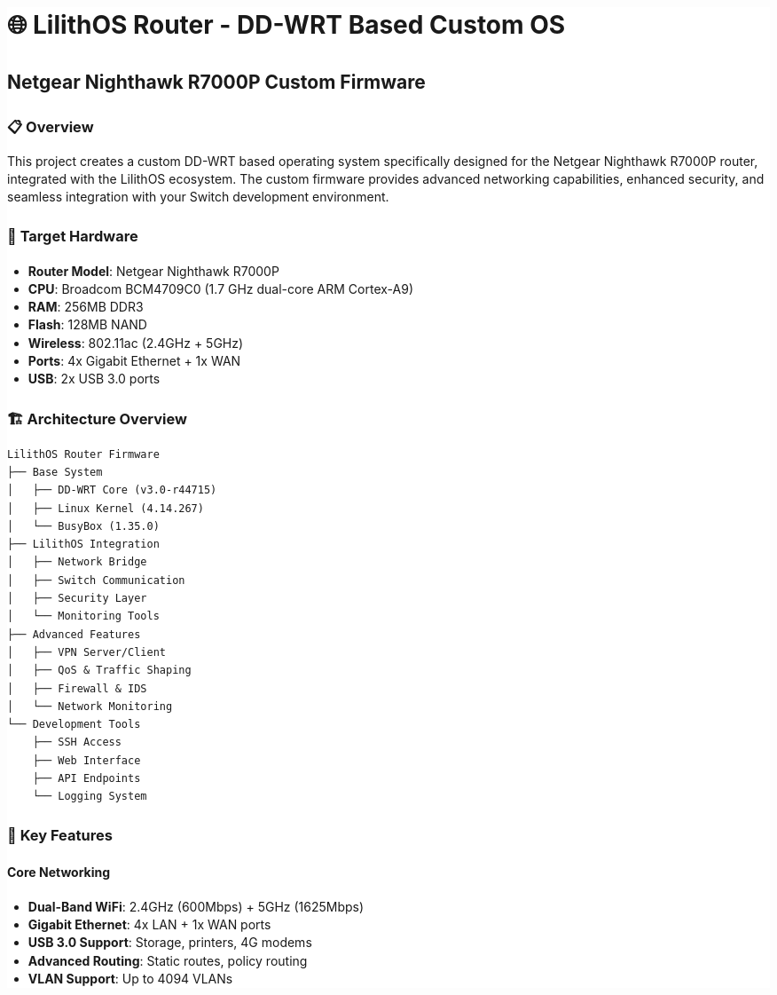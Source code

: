 # 🌐 LilithOS Router - DD-WRT Based Custom OS
## Netgear Nighthawk R7000P Custom Firmware

### 📋 **Overview**

This project creates a custom DD-WRT based operating system specifically designed for the Netgear Nighthawk R7000P router, integrated with the LilithOS ecosystem. The custom firmware provides advanced networking capabilities, enhanced security, and seamless integration with your Switch development environment.

### 🎯 **Target Hardware**

- **Router Model**: Netgear Nighthawk R7000P
- **CPU**: Broadcom BCM4709C0 (1.7 GHz dual-core ARM Cortex-A9)
- **RAM**: 256MB DDR3
- **Flash**: 128MB NAND
- **Wireless**: 802.11ac (2.4GHz + 5GHz)
- **Ports**: 4x Gigabit Ethernet + 1x WAN
- **USB**: 2x USB 3.0 ports

### 🏗️ **Architecture Overview**

```
LilithOS Router Firmware
├── Base System
│   ├── DD-WRT Core (v3.0-r44715)
│   ├── Linux Kernel (4.14.267)
│   └── BusyBox (1.35.0)
├── LilithOS Integration
│   ├── Network Bridge
│   ├── Switch Communication
│   ├── Security Layer
│   └── Monitoring Tools
├── Advanced Features
│   ├── VPN Server/Client
│   ├── QoS & Traffic Shaping
│   ├── Firewall & IDS
│   └── Network Monitoring
└── Development Tools
    ├── SSH Access
    ├── Web Interface
    ├── API Endpoints
    └── Logging System
```

### 🔧 **Key Features**

#### **Core Networking**
- **Dual-Band WiFi**: 2.4GHz (600Mbps) + 5GHz (1625Mbps)
- **Gigabit Ethernet**: 4x LAN + 1x WAN ports
- **USB 3.0 Support**: Storage, printers, 4G modems
- **Advanced Routing**: Static routes, policy routing
- **VLAN Support**: Up to 4094 VLANs

